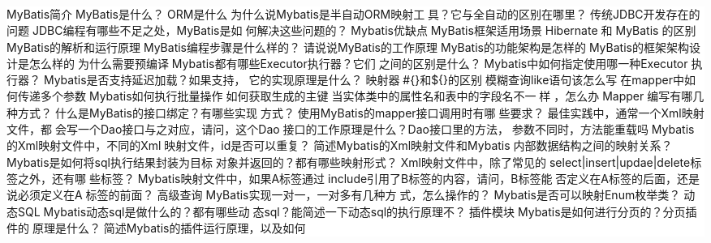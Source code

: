 <p>MyBatis简介
MyBatis是什么？
ORM是什么
为什么说Mybatis是半自动ORM映射工
具？它与全自动的区别在哪里？
传统JDBC开发存在的问题
JDBC编程有哪些不足之处，MyBatis是如
何解决这些问题的？
Mybatis优缺点
MyBatis框架适用场景
Hibernate 和 MyBatis 的区别
MyBatis的解析和运行原理
MyBatis编程步骤是什么样的？
请说说MyBatis的工作原理
MyBatis的功能架构是怎样的
MyBatis的框架架构设计是怎么样的
为什么需要预编译
Mybatis都有哪些Executor执行器？它们
之间的区别是什么？
Mybatis中如何指定使用哪一种Executor
执行器？
Mybatis是否支持延迟加载？如果支持，
它的实现原理是什么？
映射器
#{}和${}的区别
模糊查询like语句该怎么写
在mapper中如何传递多个参数
Mybatis如何执行批量操作
如何获取生成的主键
当实体类中的属性名和表中的字段名不一
样 ，怎么办
Mapper 编写有哪几种方式？
什么是MyBatis的接口绑定？有哪些实现
方式？
使用MyBatis的mapper接口调用时有哪
些要求？
最佳实践中，通常一个Xml映射文件，都
会写一个Dao接口与之对应，请问，这个Dao
接口的工作原理是什么？Dao接口里的方法，
参数不同时，方法能重载吗
Mybatis的Xml映射文件中，不同的Xml
映射文件，id是否可以重复？
简述Mybatis的Xml映射文件和Mybatis
内部数据结构之间的映射关系？
Mybatis是如何将sql执行结果封装为目标
对象并返回的？都有哪些映射形式？
Xml映射文件中，除了常见的
select|insert|updae|delete标签之外，还有哪
些标签？
Mybatis映射文件中，如果A标签通过
include引用了B标签的内容，请问，B标签能
否定义在A标签的后面，还是说必须定义在A
标签的前面？
高级查询
MyBatis实现一对一，一对多有几种方
式，怎么操作的？
Mybatis是否可以映射Enum枚举类？
动态SQL
Mybatis动态sql是做什么的？都有哪些动
态sql？能简述一下动态sql的执行原理不？
插件模块
Mybatis是如何进行分页的？分页插件的
原理是什么？
简述Mybatis的插件运行原理，以及如何